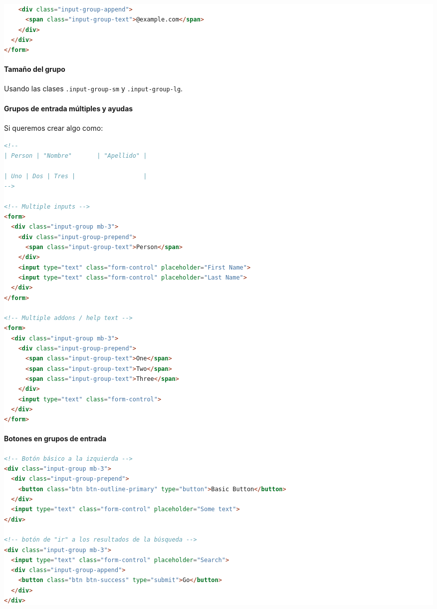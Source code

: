 ```html
    <div class="input-group-append">
      <span class="input-group-text">@example.com</span>
    </div>
  </div>
</form>
```

#### Tamaño del grupo

Usando las clases `.input-group-sm` y `.input-group-lg`.

#### Grupos de entrada múltiples y ayudas

Si queremos crear algo como:

```html
<!--
| Person | "Nombre"       | "Apellido" |

| Uno | Dos | Tres |                   |
-->

<!-- Multiple inputs -->
<form>
  <div class="input-group mb-3">
    <div class="input-group-prepend">
      <span class="input-group-text">Person</span>
    </div>
    <input type="text" class="form-control" placeholder="First Name">
    <input type="text" class="form-control" placeholder="Last Name">
  </div>
</form>

<!-- Multiple addons / help text -->
<form>
  <div class="input-group mb-3">
    <div class="input-group-prepend">
      <span class="input-group-text">One</span>
      <span class="input-group-text">Two</span>
      <span class="input-group-text">Three</span>
    </div>
    <input type="text" class="form-control">
  </div>
</form>
```

#### Botones en grupos de entrada

```html
<!-- Botón básico a la izquierda -->
<div class="input-group mb-3">
  <div class="input-group-prepend">
    <button class="btn btn-outline-primary" type="button">Basic Button</button>
  </div>
  <input type="text" class="form-control" placeholder="Some text">
</div>

<!-- botón de "ir" a los resultados de la búsqueda -->
<div class="input-group mb-3">
  <input type="text" class="form-control" placeholder="Search">
  <div class="input-group-append">
    <button class="btn btn-success" type="submit">Go</button>
  </div>
</div>

```